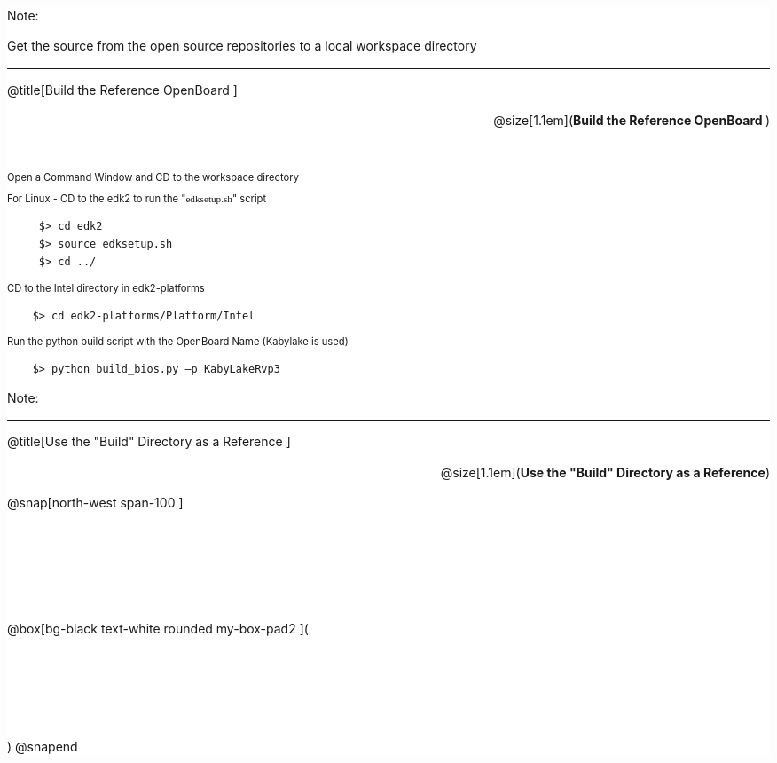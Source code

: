 Note:

Get the source from the open source repositories to a local workspace directory


---
@title[Build the Reference OpenBoard ]
<p align="right"><span class="gold" >@size[1.1em](<b>Build the Reference OpenBoard </b>)</span><span style="font-size:0.75em;" ></span></p>
<br>
<p style="line-height:70%" align="left" ><span style="font-size:0.8em;">
Open a Command Window and CD to the workspace directory<br><br>
For Linux  - CD  to the edk2 to run the "<font face="Consolas">edksetup.sh</font>" script
</span></p>

```
     $> cd edk2
     $> source edksetup.sh
     $> cd ../
```
<p style="line-height:70%" align="left" ><span style="font-size:0.8em;">
CD  to the Intel directory in edk2-platforms 
</span></p>

```
	$> cd edk2-platforms/Platform/Intel

```

<p style="line-height:70%" align="left" ><span style="font-size:0.8em;">
Run the python build script with the OpenBoard Name (Kabylake is used)
</span></p>

```
    $> python build_bios.py –p KabyLakeRvp3

```


Note:

---
@title[Use the "Build" Directory as a Reference ]
<p align="right"><span class="gold" >@size[1.1em](<b>Use the "Build" Directory as a Reference</b>)</span><span style="font-size:0.75em;" ></span></p>


@snap[north-west span-100 ]
<br>
<br>
<br>
<br>
<br>
<br>
<br>
@box[bg-black text-white rounded my-box-pad2  ](<p style="line-height:60% "><span style="font-size:0.9em;" ><br><br><br><br><br><br><br><br>&nbsp;</span></p>)
@snapend
